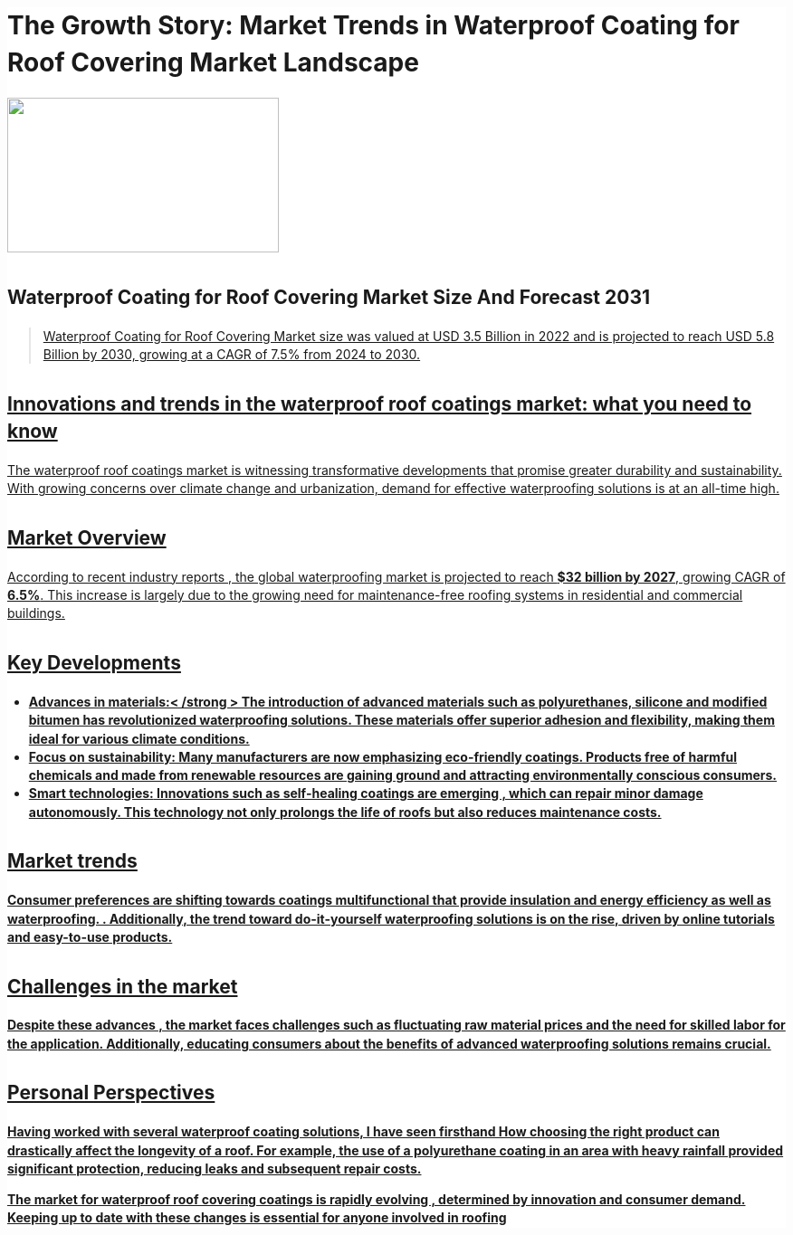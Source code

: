 <h1>The Growth Story: Market Trends in Waterproof Coating for Roof Covering Market Landscape</h1><img src="https://ffe5etoiles.com/wp-content/uploads/2025/01/MST7-300x171.png" alt="" width="300" height="171" class="aligncenter size-medium wp-image-105565" /><h2>Waterproof Coating for Roof Covering Market Size And Forecast 2031</h2><blockquote><p><p><a href="https://www.verifiedmarketreports.com/download-sample/?rid=631344&utm_source=Github&utm_medium=351" target="_blank">Waterproof Coating for Roof Covering Market size was valued at USD 3.5 Billion in 2022 and is projected to reach USD 5.8 Billion by 2030, growing at a CAGR of 7.5% from 2024 to 2030.</strong></span></p></p></blockquote><h2>Innovations and trends in the waterproof roof coatings market: what you need to know</h2><p>The waterproof roof coatings market is witnessing transformative developments that promise greater durability and sustainability. With growing concerns over climate change and urbanization, demand for effective waterproofing solutions is at an all-time high.</p><h2>Market Overview</h2><p>According to recent industry reports , the global waterproofing market is projected to reach <strong>$32 billion by 2027</strong>, growing CAGR of <strong>6.5%</strong>. This increase is largely due to the growing need for maintenance-free roofing systems in residential and commercial buildings.</p><h2>Key Developments</h2><ul><li><strong>Advances in materials:< /strong > The introduction of advanced materials such as polyurethanes, silicone and modified bitumen has revolutionized waterproofing solutions. These materials offer superior adhesion and flexibility, making them ideal for various climate conditions. </li><li><strong>Focus on sustainability:</strong> Many manufacturers are now emphasizing eco-friendly coatings. Products free of harmful chemicals and made from renewable resources are gaining ground and attracting environmentally conscious consumers.</li><li><strong>Smart technologies:</strong> Innovations such as self-healing coatings are emerging , which can repair minor damage autonomously. This technology not only prolongs the life of roofs but also reduces maintenance costs. </li></ul><h2>Market trends</h2><p>Consumer preferences are shifting towards coatings multifunctional that provide insulation and energy efficiency as well as waterproofing. . Additionally, the trend toward do-it-yourself waterproofing solutions is on the rise, driven by online tutorials and easy-to-use products.</p><h2>Challenges in the market</h2><p>Despite these advances , the market faces challenges such as fluctuating raw material prices and the need for skilled labor for the application. Additionally, educating consumers about the benefits of advanced waterproofing solutions remains crucial.</p><h2>Personal Perspectives</h2><p>Having worked with several waterproof coating solutions, I have seen firsthand How choosing the right product can drastically affect the longevity of a roof. For example, the use of a polyurethane coating in an area with heavy rainfall provided significant protection, reducing leaks and subsequent repair costs.</p><p>The market for waterproof roof covering coatings is rapidly evolving , determined by innovation and consumer demand. Keeping up to date with these changes is essential for anyone involved in roofing
